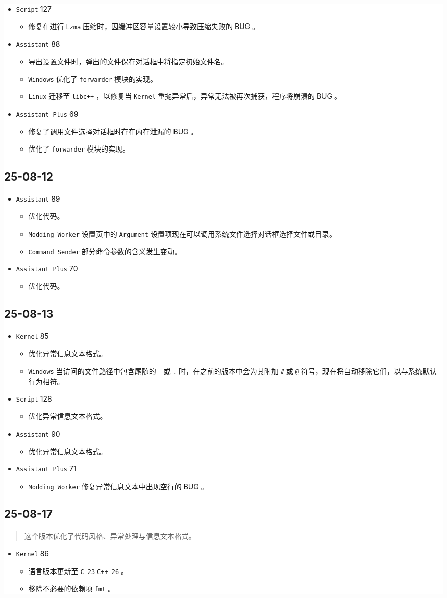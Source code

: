 * `Script` 127

	* 修复在进行 `Lzma` 压缩时，因缓冲区容量设置较小导致压缩失败的 BUG 。

* `Assistant` 88

	* 导出设置文件时，弹出的文件保存对话框中将指定初始文件名。

	* `Windows` 优化了 `forwarder` 模块的实现。

	* `Linux` 迁移至 `libc++` ，以修复当 `Kernel` 重抛异常后，异常无法被再次捕获，程序将崩溃的 BUG 。

* `Assistant Plus` 69

	* 修复了调用文件选择对话框时存在内存泄漏的 BUG 。

	* 优化了 `forwarder` 模块的实现。

## 25-08-12

* `Assistant` 89

	* 优化代码。

	* `Modding Worker` 设置页中的 `Argument` 设置项现在可以调用系统文件选择对话框选择文件或目录。

	* `Command Sender` 部分命令参数的含义发生变动。

* `Assistant Plus` 70

	* 优化代码。

## 25-08-13

* `Kernel` 85

	* 优化异常信息文本格式。

	* `Windows` 当访问的文件路径中包含尾随的 ` ` 或 `.` 时，在之前的版本中会为其附加 `#` 或 `@` 符号，现在将自动移除它们，以与系统默认行为相符。

* `Script` 128

	* 优化异常信息文本格式。

* `Assistant` 90

	* 优化异常信息文本格式。

* `Assistant Plus` 71

	* `Modding Worker` 修复异常信息文本中出现空行的 BUG 。

## 25-08-17

> 这个版本优化了代码风格、异常处理与信息文本格式。

* `Kernel` 86

	* 语言版本更新至 `C 23` `C++ 26` 。

	* 移除不必要的依赖项 `fmt` 。
